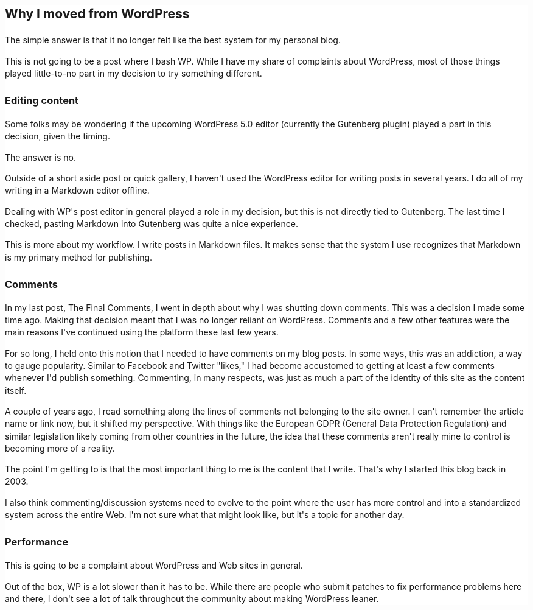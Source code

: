 ## Why I moved from WordPress

The simple answer is that it no longer felt like the best system for my personal blog.

This is not going to be a post where I bash WP.  While I have my share of complaints about WordPress, most of those things played little-to-no part in my decision to try something different.

### Editing content

Some folks may be wondering if the upcoming WordPress 5.0 editor (currently the Gutenberg plugin) played a part in this decision, given the timing.

The answer is no.

Outside of a short aside post or quick gallery, I haven't used the WordPress editor for writing posts in several years.  I do all of my writing in a Markdown editor offline.

Dealing with WP's post editor in general played a role in my decision, but this is not directly tied to Gutenberg.  The last time I checked, pasting Markdown into Gutenberg was quite a nice experience.

This is more about my workflow.  I write posts in Markdown files.  It makes sense that the system I use recognizes that Markdown is my primary method for publishing.

### Comments

In my last post, [The Final Comments](http://justintadlock.com/archives/2018/10/12/the-final-comments), I went in depth about why I was shutting down comments.  This was a decision I made some time ago.  Making that decision meant that I was no longer reliant on WordPress.  Comments and a few other features were the main reasons I've continued using the platform these last few years.

For so long, I held onto this notion that I needed to have comments on my blog posts.  In some ways, this was an addiction, a way to gauge popularity.  Similar to Facebook and Twitter "likes," I had become accustomed to getting at least a few comments whenever I'd publish something.  Commenting, in many respects, was just as much a part of the identity of this site as the content itself.

A couple of years ago, I read something along the lines of comments not belonging to the site owner.  I can't remember the article name or link now, but it shifted my perspective.  With things like the European GDPR (General Data Protection Regulation) and similar legislation likely coming from other countries in the future, the idea that these comments aren't really mine to control is becoming more of a reality.

The point I'm getting to is that the most important thing to me is the content that I write.  That's why I started this blog back in 2003.

I also think commenting/discussion systems need to evolve to the point where the user has more control and into a standardized system across the entire Web.  I'm not sure what that might look like, but it's a topic for another day.

### Performance

This is going to be a complaint about WordPress and Web sites in general.

Out of the box, WP is a lot slower than it has to be.  While there are people who submit patches to fix performance problems here and there, I don't see a lot of talk throughout the community about making WordPress leaner.
